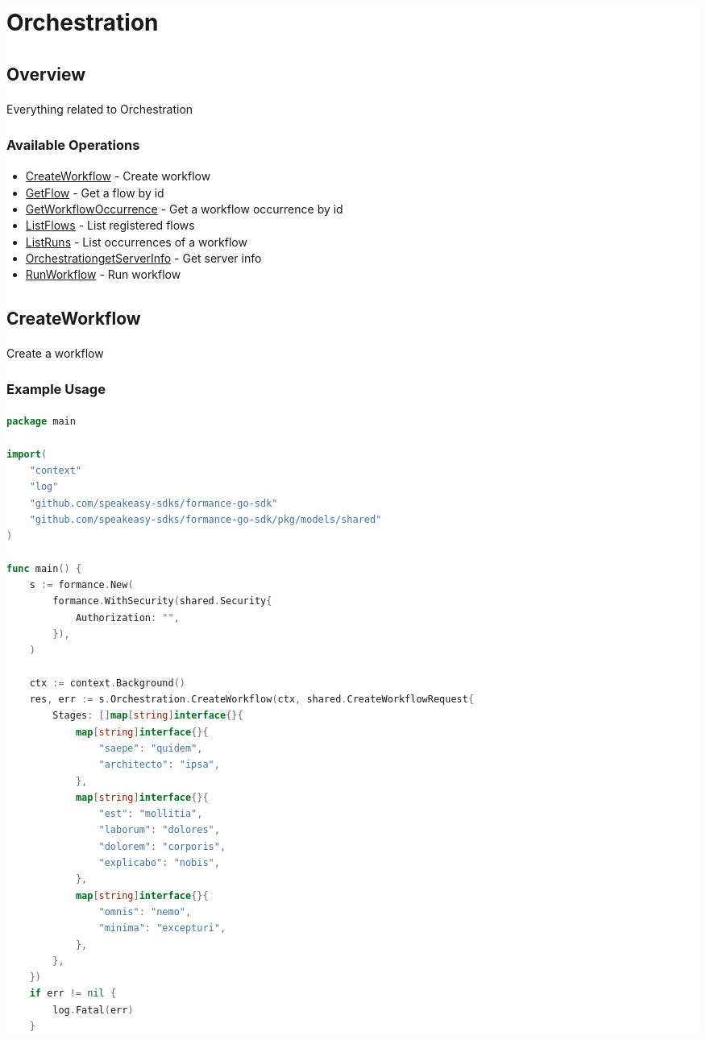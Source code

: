 # Orchestration

## Overview

Everything related to Orchestration

### Available Operations

* [CreateWorkflow](#createworkflow) - Create workflow
* [GetFlow](#getflow) - Get a flow by id
* [GetWorkflowOccurrence](#getworkflowoccurrence) - Get a workflow occurrence by id
* [ListFlows](#listflows) - List registered flows
* [ListRuns](#listruns) - List occurrences of a workflow
* [OrchestrationgetServerInfo](#orchestrationgetserverinfo) - Get server info
* [RunWorkflow](#runworkflow) - Run workflow

## CreateWorkflow

Create a workflow

### Example Usage

```go
package main

import(
	"context"
	"log"
	"github.com/speakeasy-sdks/formance-go-sdk"
	"github.com/speakeasy-sdks/formance-go-sdk/pkg/models/shared"
)

func main() {
    s := formance.New(
        formance.WithSecurity(shared.Security{
            Authorization: "",
        }),
    )

    ctx := context.Background()
    res, err := s.Orchestration.CreateWorkflow(ctx, shared.CreateWorkflowRequest{
        Stages: []map[string]interface{}{
            map[string]interface{}{
                "saepe": "quidem",
                "architecto": "ipsa",
            },
            map[string]interface{}{
                "est": "mollitia",
                "laborum": "dolores",
                "dolorem": "corporis",
                "explicabo": "nobis",
            },
            map[string]interface{}{
                "omnis": "nemo",
                "minima": "excepturi",
            },
        },
    })
    if err != nil {
        log.Fatal(err)
    }

```
